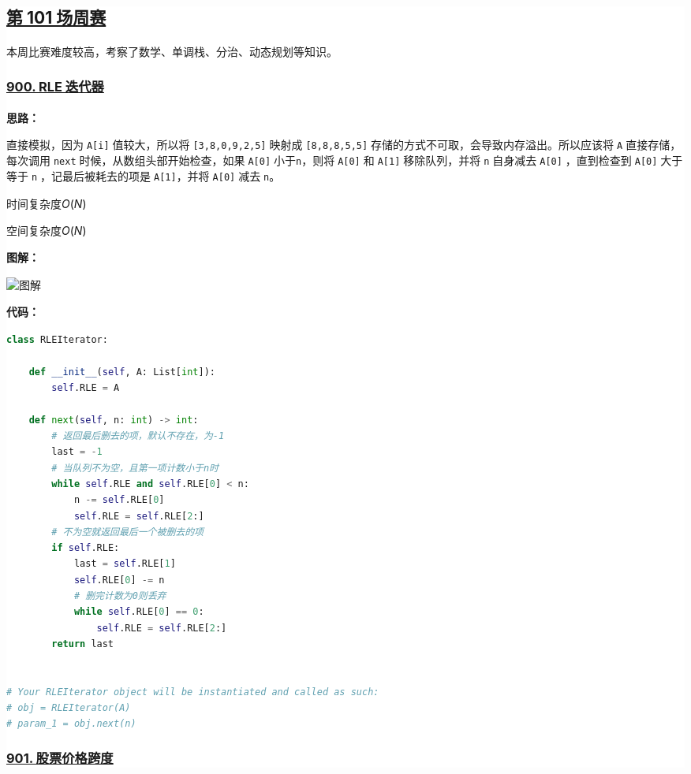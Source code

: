 ## [第 101 场周赛](https://leetcode-cn.com/contest/weekly-contest-101)

本周比赛难度较高，考察了数学、单调栈、分治、动态规划等知识。

### [900. RLE 迭代器](https://leetcode-cn.com/contest/weekly-contest-101/problems/rle-iterator)

**思路：**

直接模拟，因为 `A[i]` 值较大，所以将 `[3,8,0,9,2,5]` 映射成 `[8,8,8,5,5]` 存储的方式不可取，会导致内存溢出。所以应该将 `A` 直接存储，每次调用 `next` 时候，从数组头部开始检查，如果 `A[0]` 小于`n`，则将 `A[0]` 和 `A[1]` 移除队列，并将 `n` 自身减去 `A[0]` ，直到检查到 `A[0]` 大于等于 `n` ，记最后被耗去的项是 `A[1]`，并将 `A[0]` 减去 `n`。

时间复杂度$O(N)$

空间复杂度$O(N)$

**图解：**

![图解](http://qiniu.wenyuetech.cn/900-1.gif)


**代码：**
```python
class RLEIterator:

    def __init__(self, A: List[int]):
        self.RLE = A

    def next(self, n: int) -> int:
        # 返回最后删去的项，默认不存在，为-1
        last = -1
        # 当队列不为空，且第一项计数小于n时
        while self.RLE and self.RLE[0] < n:
            n -= self.RLE[0]
            self.RLE = self.RLE[2:]
        # 不为空就返回最后一个被删去的项
        if self.RLE:
            last = self.RLE[1]
            self.RLE[0] -= n
            # 删完计数为0则丢弃
            while self.RLE[0] == 0:
                self.RLE = self.RLE[2:]
        return last


# Your RLEIterator object will be instantiated and called as such:
# obj = RLEIterator(A)
# param_1 = obj.next(n)
```


### [901. 股票价格跨度](https://leetcode-cn.com/contest/weekly-contest-101/problems/online-stock-span)
